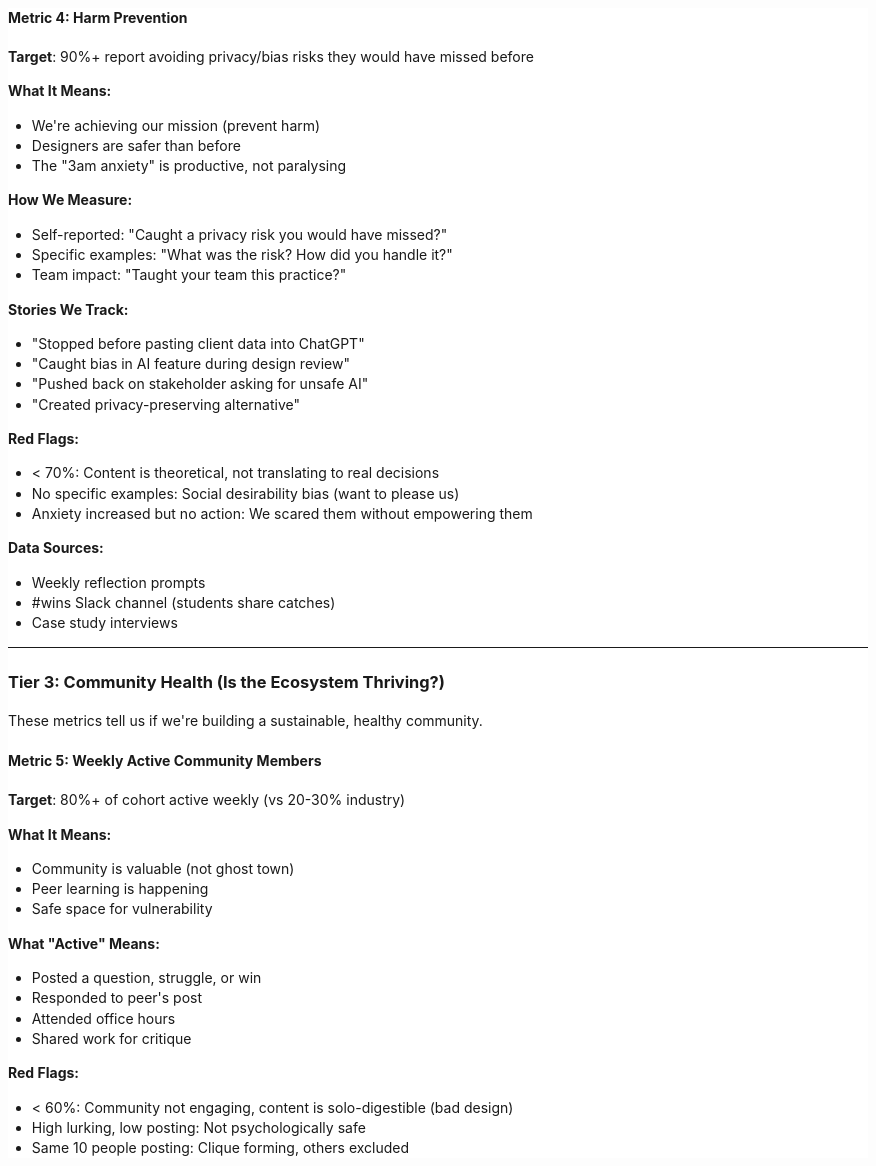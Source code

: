 
#### **Metric 4: Harm Prevention**

**Target**: 90%+ report avoiding privacy/bias risks they would have missed before

**What It Means:**
- We're achieving our mission (prevent harm)
- Designers are safer than before
- The "3am anxiety" is productive, not paralysing

**How We Measure:**
- Self-reported: "Caught a privacy risk you would have missed?"
- Specific examples: "What was the risk? How did you handle it?"
- Team impact: "Taught your team this practice?"

**Stories We Track:**
- "Stopped before pasting client data into ChatGPT"
- "Caught bias in AI feature during design review"
- "Pushed back on stakeholder asking for unsafe AI"
- "Created privacy-preserving alternative"

**Red Flags:**
- < 70%: Content is theoretical, not translating to real decisions
- No specific examples: Social desirability bias (want to please us)
- Anxiety increased but no action: We scared them without empowering them

**Data Sources:**
- Weekly reflection prompts
- #wins Slack channel (students share catches)
- Case study interviews

---

### **Tier 3: Community Health (Is the Ecosystem Thriving?)**

These metrics tell us if we're building a sustainable, healthy community.

#### **Metric 5: Weekly Active Community Members**

**Target**: 80%+ of cohort active weekly (vs 20-30% industry)

**What It Means:**
- Community is valuable (not ghost town)
- Peer learning is happening
- Safe space for vulnerability

**What "Active" Means:**
- Posted a question, struggle, or win
- Responded to peer's post
- Attended office hours
- Shared work for critique

**Red Flags:**
- < 60%: Community not engaging, content is solo-digestible (bad design)
- High lurking, low posting: Not psychologically safe
- Same 10 people posting: Clique forming, others excluded
